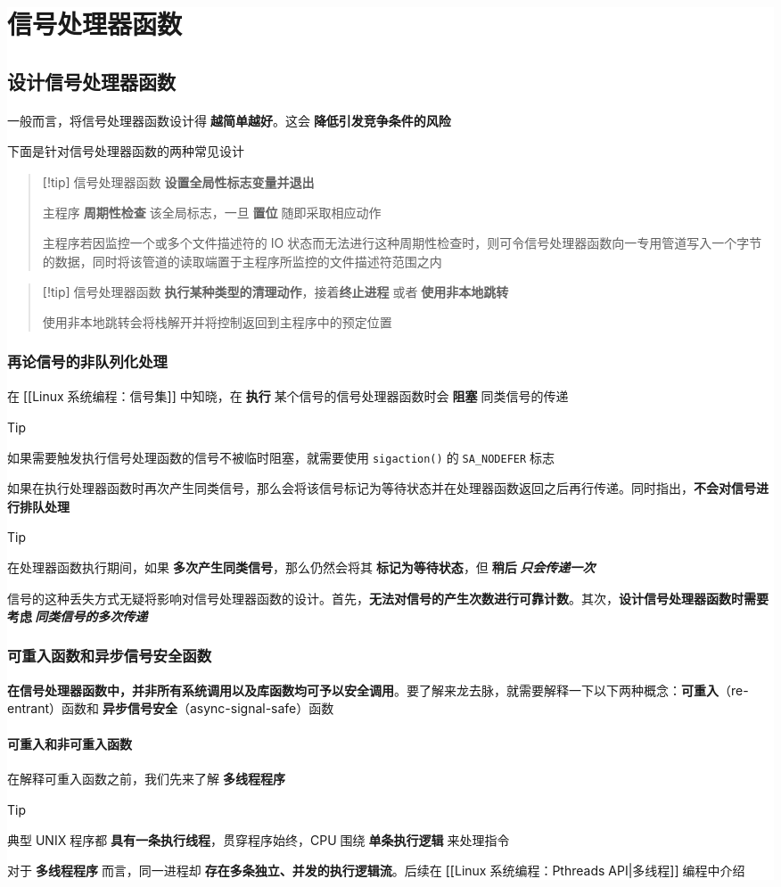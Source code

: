 # 信号处理器函数

## 设计信号处理器函数

一般而言，将信号处理器函数设计得 **越简单越好**。这会 **降低引发竞争条件的风险**

下面是针对信号处理器函数的两种常见设计

> [!tip] 信号处理器函数 **设置全局性标志变量并退出**
> 
> 主程序 **周期性检查** 该全局标志，一旦 **置位** 随即采取相应动作
> 
> 主程序若因监控一个或多个文件描述符的 IO 状态而无法进行这种周期性检查时，则可令信号处理器函数向一专用管道写入一个字节的数据，同时将该管道的读取端置于主程序所监控的文件描述符范围之内
> 

> [!tip] 信号处理器函数 **执行某种类型的清理动作**，接着**终止进程** 或者 **使用非本地跳转**
> 
> 使用非本地跳转会将栈解开并将控制返回到主程序中的预定位置
> 

### 再论信号的非队列化处理

在 [[Linux 系统编程：信号集]] 中知晓，在 **执行** 某个信号的信号处理器函数时会 **阻塞** 同类信号的传递

> [!tip] 
> 
> 如果需要触发执行信号处理函数的信号不被临时阻塞，就需要使用 `sigaction()` 的 `SA_NODEFER` 标志
> 

如果在执行处理器函数时再次产生同类信号，那么会将该信号标记为等待状态并在处理器函数返回之后再行传递。同时指出，**不会对信号进行排队处理**

> [!tip] 
> 
> 在处理器函数执行期间，如果 **多次产生同类信号**，那么仍然会将其 **标记为等待状态**，但 **稍后 _只会传递一次_**
> 

信号的这种丢失方式无疑将影响对信号处理器函数的设计。首先，**无法对信号的产生次数进行可靠计数**。其次，**设计信号处理器函数时需要考虑 _同类信号的多次传递_**

### 可重入函数和异步信号安全函数

**在信号处理器函数中，并非所有系统调用以及库函数均可予以安全调用**。要了解来龙去脉，就需要解释一下以下两种概念：**可重入**（re-entrant）函数和 **异步信号安全**（async-signal-safe）函数

#### 可重入和非可重入函数

在解释可重入函数之前，我们先来了解 **多线程程序**

> [!tip] 
> 
> 典型 UNIX 程序都 **具有一条执行线程**，贯穿程序始终，CPU 围绕 **单条执行逻辑** 来处理指令
> 
> 对于 **多线程程序** 而言，同一进程却 **存在多条独立、并发的执行逻辑流**。后续在 [[Linux 系统编程：Pthreads API|多线程]] 编程中介绍
> 
> 
> 
